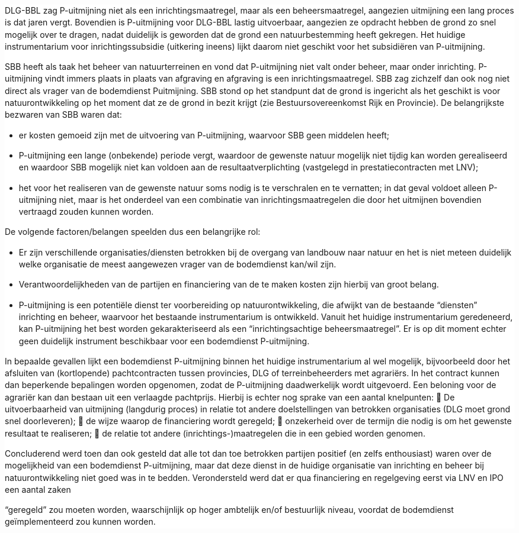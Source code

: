 DLG-BBL zag P-uitmijning niet als een inrichtingsmaatregel, maar als een beheersmaatregel, aangezien uitmijning een lang proces is dat jaren vergt. Bovendien is P-uitmijning voor DLG-BBL lastig uitvoerbaar, aangezien ze opdracht hebben de grond zo snel mogelijk over te dragen, nadat duidelijk is geworden dat de grond een natuurbestemming heeft gekregen. Het huidige instrumentarium voor inrichtingssubsidie (uitkering ineens) lijkt daarom niet geschikt voor het subsidiëren van P-uitmijning. 

SBB heeft als taak het beheer van natuurterreinen en vond dat P-uitmijning niet valt onder beheer, maar onder inrichting. P-uitmijning vindt immers plaats in plaats van afgraving en afgraving is een inrichtingsmaatregel. SBB zag zichzelf dan ook nog niet direct als vrager van de bodemdienst Puitmijning. SBB stond op het standpunt dat de grond is ingericht als het geschikt is voor natuurontwikkeling op het moment dat ze de grond in bezit krijgt (zie Bestuursovereenkomst Rijk en Provincie). De belangrijkste bezwaren van SBB waren dat: 

- er kosten gemoeid zijn met de uitvoering van P-uitmijning, waarvoor SBB geen middelen heeft; 

- P-uitmijning een lange (onbekende) periode vergt, waardoor de gewenste natuur mogelijk niet tijdig kan worden gerealiseerd en waardoor SBB mogelijk niet kan voldoen aan de resultaatverplichting (vastgelegd in prestatiecontracten met LNV); 

- het voor het realiseren van de gewenste natuur soms nodig is te verschralen en te vernatten; in dat geval voldoet alleen P-uitmijning niet, maar is het onderdeel van een combinatie van inrichtingsmaatregelen die door het uitmijnen bovendien vertraagd zouden kunnen worden. 

De volgende factoren/belangen speelden dus een belangrijke rol: 

- Er zijn verschillende organisaties/diensten betrokken bij de overgang van landbouw naar     natuur en het is niet meteen duidelijk welke organisatie de meest aangewezen vrager van de     bodemdienst kan/wil zijn. 

- Verantwoordelijkheden van de partijen en financiering van de te maken kosten zijn hierbij van     groot belang. 

- P-uitmijning is een potentiële dienst ter voorbereiding op natuurontwikkeling, die afwijkt van de     bestaande “diensten” inrichting en beheer, waarvoor het bestaande instrumentarium is     ontwikkeld. Vanuit het huidige instrumentarium geredeneerd, kan P-uitmijning het best worden     gekarakteriseerd als een “inrichtingsachtige beheersmaatregel”. Er is op dit moment echter     geen duidelijk instrument beschikbaar voor een bodemdienst P-uitmijning. 

In bepaalde gevallen lijkt een bodemdienst P-uitmijning binnen het huidige instrumentarium al wel mogelijk, bijvoorbeeld door het afsluiten van (kortlopende) pachtcontracten tussen provincies, DLG of terreinbeheerders met agrariërs. In het contract kunnen dan beperkende bepalingen worden opgenomen, zodat de P-uitmijning daadwerkelijk wordt uitgevoerd. Een beloning voor de agrariër kan dan bestaan uit een verlaagde pachtprijs. Hierbij is echter nog sprake van een aantal knelpunten:  De uitvoerbaarheid van uitmijning (langdurig proces) in relatie tot andere doelstellingen van betrokken organisaties (DLG moet grond snel doorleveren);  de wijze waarop de financiering wordt geregeld;  onzekerheid over de termijn die nodig is om het gewenste resultaat te realiseren;  de relatie tot andere (inrichtings-)maatregelen die in een gebied worden genomen. 

Concluderend werd toen dan ook gesteld dat alle tot dan toe betrokken partijen positief (en zelfs enthousiast) waren over de mogelijkheid van een bodemdienst P-uitmijning, maar dat deze dienst in de huidige organisatie van inrichting en beheer bij natuurontwikkeling niet goed was in te bedden. Verondersteld werd dat er qua financiering en regelgeving eerst via LNV en IPO een aantal zaken 


“geregeld” zou moeten worden, waarschijnlijk op hoger ambtelijk en/of bestuurlijk niveau, voordat de bodemdienst geïmplementeerd zou kunnen worden. 
